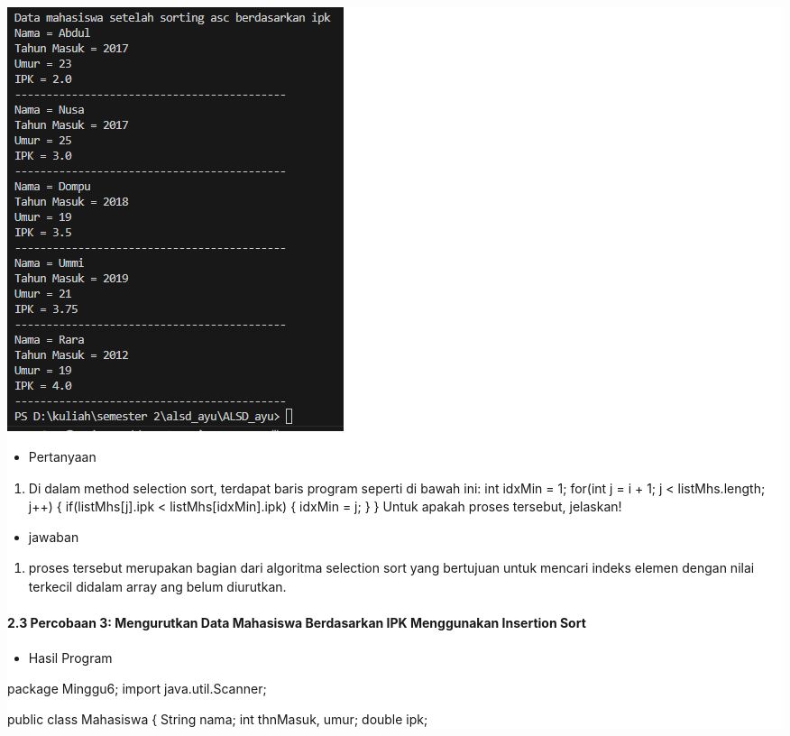 ![alt text](<percobann 2 sesudah.png>)

- Pertanyaan
1. Di dalam method selection sort, terdapat baris program seperti di bawah ini:
int idxMin = 1;
for(int j = i + 1; j < listMhs.length; j++) {
    if(listMhs[j].ipk < listMhs[idxMin].ipk) {
        idxMin = j;
    }
}
Untuk apakah proses tersebut, jelaskan!
   
- jawaban
1. proses tersebut merupakan bagian dari algoritma selection sort yang bertujuan untuk mencari indeks elemen dengan nilai terkecil didalam array ang belum diurutkan.




#### 2.3 Percobaan 3: Mengurutkan Data Mahasiswa Berdasarkan IPK Menggunakan Insertion Sort

- Hasil Program

package Minggu6;
import java.util.Scanner;

public class Mahasiswa {
    String nama;
    int thnMasuk, umur;
    double ipk;
